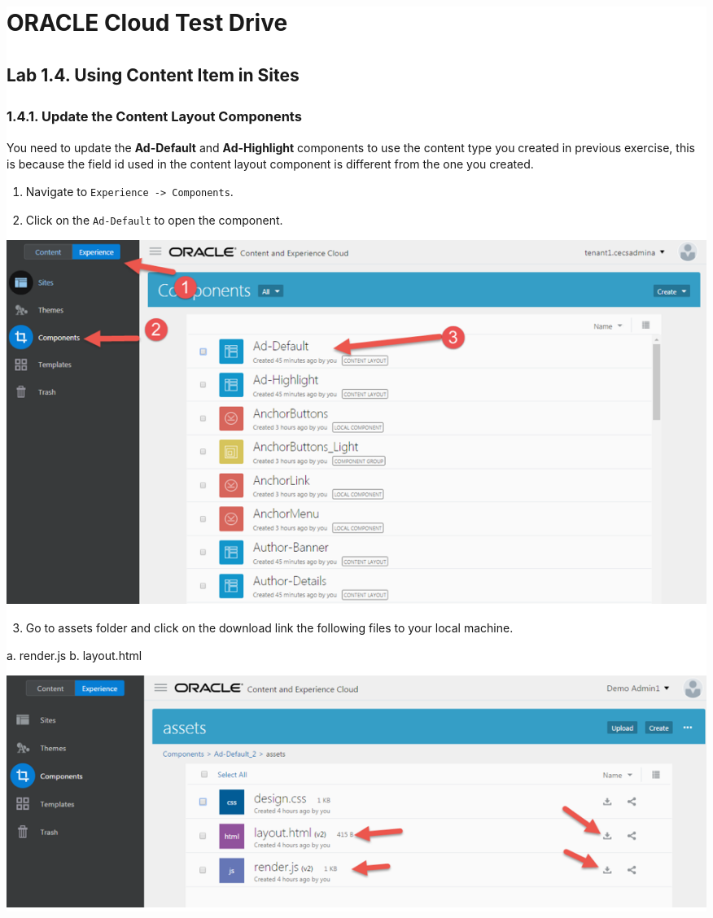 # ORACLE Cloud Test Drive #

## Lab 1.4. Using Content Item in Sites ##

### 1.4.1. Update the Content Layout Components ###

You need to update the **Ad-Default** and **Ad-Highlight** components to use the content type you created in previous exercise, this is because the field id used in the content
layout component is different from the one you created.

1. Navigate to ``Experience -> Components``.

2. Click on the ``Ad-Default`` to open the component.

![](../images/1.8.1.2.png)

3. Go to assets folder and click on the download link the following files to your local machine.

a. render.js
b. layout.html

![](../images/1.8.1.3.png)

